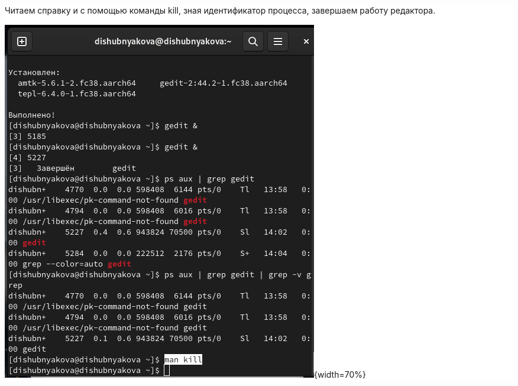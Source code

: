 Читаем справку и с помощью команды kill, зная идентификатор процесса, завершаем работу редактора.

![Задание 10.1](image/13.png){width=70%}
